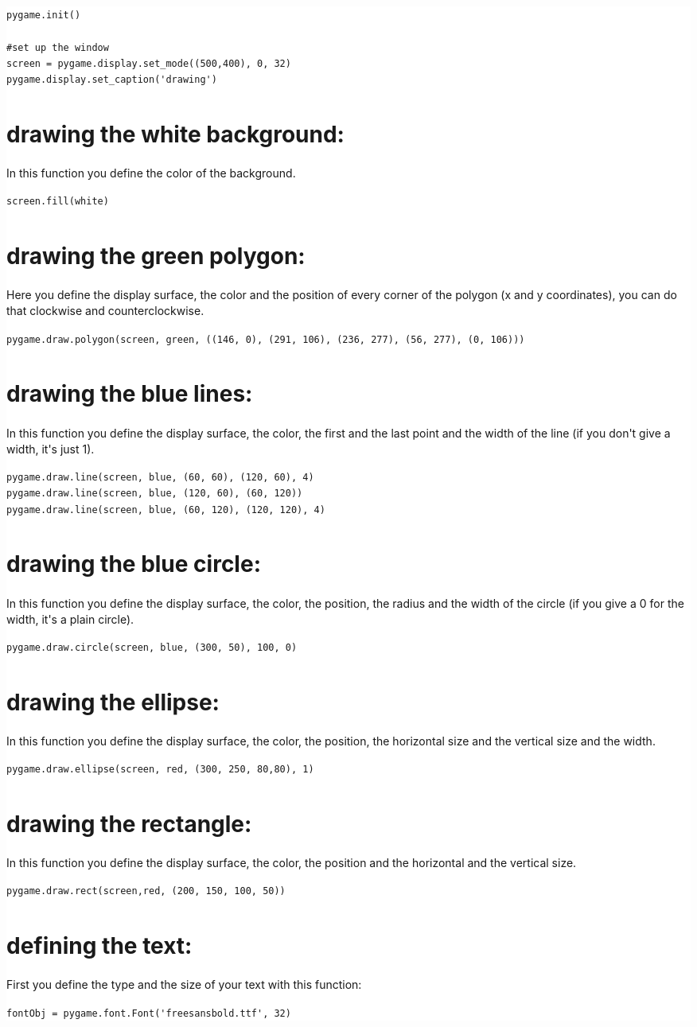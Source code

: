     pygame.init()

    #set up the window
    screen = pygame.display.set_mode((500,400), 0, 32)
    pygame.display.set_caption('drawing')

# drawing the white background:
In this function you define the color of the background.
    
    screen.fill(white)

# drawing the green polygon:
Here you define the display surface, the color and the position of every corner of the polygon (x and y coordinates), you can do that clockwise and counterclockwise.

    pygame.draw.polygon(screen, green, ((146, 0), (291, 106), (236, 277), (56, 277), (0, 106)))

# drawing the blue lines:
In this function you define the display surface, the color, the first and the last point and the width of the line (if you don't give a width, it's just 1).

    pygame.draw.line(screen, blue, (60, 60), (120, 60), 4)
    pygame.draw.line(screen, blue, (120, 60), (60, 120))
    pygame.draw.line(screen, blue, (60, 120), (120, 120), 4)

# drawing the blue circle:
In this function you define the display surface, the color,  the position, the radius and the width of the circle (if you give a 0 for the width, it's a plain circle).

    pygame.draw.circle(screen, blue, (300, 50), 100, 0)

# drawing the ellipse:
In this function you define the display surface, the color, the position, the horizontal size and the vertical size and the width.

    pygame.draw.ellipse(screen, red, (300, 250, 80,80), 1)

# drawing the rectangle:
In this function you define the display surface, the color, the position and the horizontal and the vertical size.

    pygame.draw.rect(screen,red, (200, 150, 100, 50))

# defining the text:
First you define the type and the size of your text with this function:

    fontObj = pygame.font.Font('freesansbold.ttf', 32)
